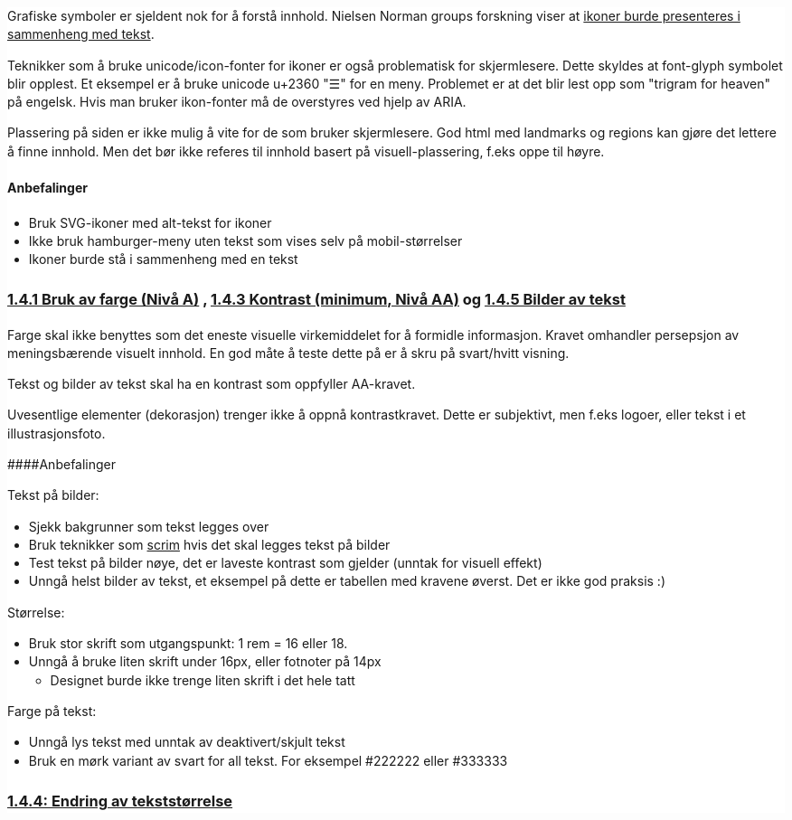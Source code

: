 Grafiske symboler er sjeldent nok for å forstå innhold. Nielsen Norman groups forskning viser at [ikoner burde presenteres i sammenheng med tekst](https://www.nngroup.com/articles/icon-usability/). 

Teknikker som å bruke unicode/icon-fonter for ikoner er også problematisk for skjermlesere. Dette skyldes at font-glyph symbolet blir opplest. Et eksempel er å bruke unicode u+2360 "☰" for en meny. Problemet er at det blir lest opp som "trigram for heaven" på engelsk. Hvis man bruker ikon-fonter må de overstyres ved hjelp av ARIA.

Plassering på siden er ikke mulig å vite for de som bruker skjermlesere. God html med landmarks og regions kan gjøre det lettere å finne innhold. Men det bør ikke referes til innhold basert på visuell-plassering, f.eks oppe til høyre.

#### Anbefalinger
* Bruk SVG-ikoner med alt-tekst for ikoner
* Ikke bruk hamburger-meny uten tekst som vises selv på mobil-størrelser
* Ikoner burde stå i sammenheng med en tekst

### [1.4.1 Bruk av farge (Nivå A)](https://uu.difi.no/krav-og-regelverk/wcag-20-standarden/141-bruk-av-farge-niva) , [1.4.3 Kontrast (minimum, Nivå AA)](https://uu.difi.no/krav-og-regelverk/wcag-20-standarden/143-kontrast-minimum-niva-aa) og [1.4.5 Bilder av tekst](https://uu.difi.no/krav-og-regelverk/wcag-20-standarden/145-bilder-av-tekst-niva-aa)

Farge skal ikke benyttes som det eneste visuelle virkemiddelet for å formidle informasjon. Kravet omhandler persepsjon av meningsbærende visuelt innhold. En god måte å teste dette på er å skru på svart/hvitt visning.

Tekst og bilder av tekst skal ha en kontrast som oppfyller AA-kravet.

Uvesentlige elementer (dekorasjon) trenger ikke å oppnå kontrastkravet. Dette er subjektivt, men f.eks logoer, eller tekst i et illustrasjonsfoto.

####Anbefalinger

Tekst på bilder:

* Sjekk bakgrunner som tekst legges over
* Bruk teknikker som [scrim](https://material.io/guidelines/style/imagery.html#imagery-ui-integration) hvis det skal legges tekst på bilder
* Test tekst på bilder nøye, det er laveste kontrast som gjelder (unntak for visuell effekt)
* Unngå helst bilder av tekst, et eksempel på dette er tabellen med kravene øverst. Det er ikke god praksis :) 

Størrelse:

* Bruk stor skrift som utgangspunkt: 1 rem = 16 eller 18.
* Unngå å bruke liten skrift under 16px, eller fotnoter på 14px
    -   Designet burde ikke trenge liten skrift i det hele tatt

Farge på tekst:

* Unngå lys tekst med unntak av deaktivert/skjult tekst
* Bruk en mørk variant av svart for all tekst. For eksempel #222222 eller #333333 

### [1.4.4: Endring av tekststørrelse](https://uu.difi.no/krav-og-regelverk/wcag-20-standarden/144-endring-av-tekststorrelse-niva-aa)
